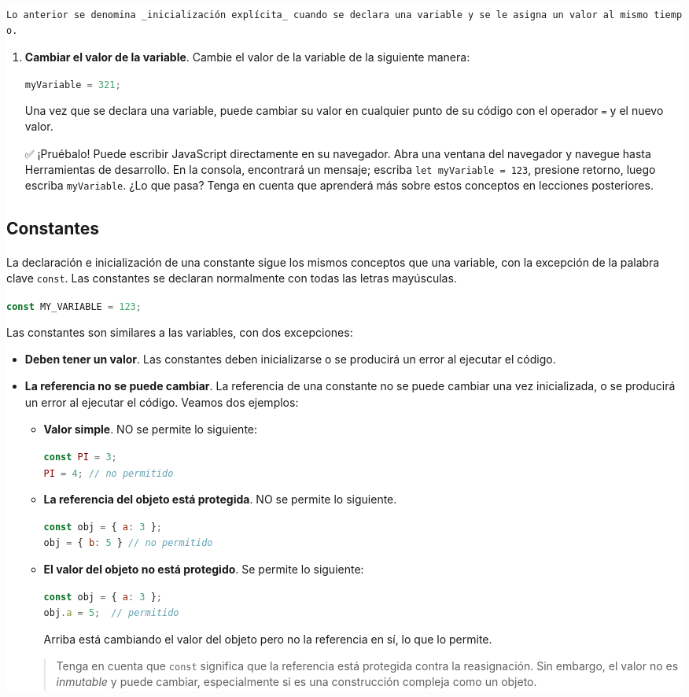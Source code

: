     Lo anterior se denomina _inicialización explícita_ cuando se declara una variable y se le asigna un valor al mismo tiempo.

1. **Cambiar el valor de la variable**. Cambie el valor de la variable de la siguiente manera:


   ```javascript
   myVariable = 321;
   ```

   Una vez que se declara una variable, puede cambiar su valor en cualquier punto de su código con el operador `=` y el nuevo valor.

    ✅ ¡Pruébalo! Puede escribir JavaScript directamente en su navegador. Abra una ventana del navegador y navegue hasta Herramientas de desarrollo. En la consola, encontrará un mensaje; escriba `let myVariable = 123`, presione retorno, luego escriba `myVariable`. ¿Lo que pasa? Tenga en cuenta que aprenderá más sobre estos conceptos en lecciones posteriores.

## Constantes

La declaración e inicialización de una constante sigue los mismos conceptos que una variable, con la excepción de la palabra clave `const`. Las constantes se declaran normalmente con todas las letras mayúsculas.

```javascript
const MY_VARIABLE = 123;
```

Las constantes son similares a las variables, con dos excepciones:

- **Deben tener un valor**. Las constantes deben inicializarse o se producirá un error al ejecutar el código.
- **La referencia no se puede cambiar**. La referencia de una constante no se puede cambiar una vez inicializada, o se producirá un error al ejecutar el código. Veamos dos ejemplos:
    - **Valor simple**. NO se permite lo siguiente:

   
      ```javascript
      const PI = 3;
      PI = 4; // no permitido
      ```
 
   - **La referencia del objeto está protegida**. NO se permite lo siguiente.
   
      ```javascript
      const obj = { a: 3 };
      obj = { b: 5 } // no permitido
      ```

    - **El valor del objeto no está protegido**. Se permite lo siguiente:
    
      ```javascript
      const obj = { a: 3 };
      obj.a = 5;  // permitido
      ```

      Arriba está cambiando el valor del objeto pero no la referencia en sí, lo que lo permite.

   > Tenga en cuenta que `const` significa que la referencia está protegida contra la reasignación. Sin embargo, el valor no es _inmutable_ y puede cambiar, especialmente si es una construcción compleja como un objeto.
